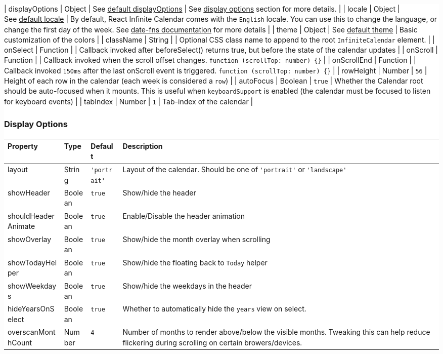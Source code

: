 | displayOptions | Object          | See&nbsp;[default&nbsp;displayOptions](https://github.com/clauderic/react-infinite-calendar/blob/master/src/utils/displayOptions.js) | See [display options](#display-options) section for more details.                                                                                                                                                                |
| locale         | Object          | See&nbsp;[default&nbsp;locale](https://github.com/clauderic/react-infinite-calendar/blob/master/src/utils/defaultLocale.js)          | By default, React Infinite Calendar comes with the `English` locale. You can use this to change the language, or change the first day of the week. See [date-fns documentation](https://date-fns.org/docs/I18n) for more details |
| theme          | Object          | See&nbsp;[default&nbsp;theme](https://github.com/clauderic/react-infinite-calendar/blob/master/src/utils/defaultTheme.js)            | Basic customization of the colors                                                                                                                                                                                                |
| className      | String          |                                                                                                                                      | Optional CSS class name to append to the root `InfiniteCalendar` element.                                                                                                                                                        |
| onSelect       | Function        |                                                                                                                                      | Callback invoked after beforeSelect() returns true, but before the state of the calendar updates                                                                                                                                 |
| onScroll       | Function        |                                                                                                                                      | Callback invoked when the scroll offset changes. `function (scrollTop: number) {}`                                                                                                                                               |
| onScrollEnd    | Function        |                                                                                                                                      | Callback invoked `150ms` after the last onScroll event is triggered. `function (scrollTop: number) {}`                                                                                                                           |
| rowHeight      | Number          | `56`                                                                                                                                 | Height of each row in the calendar (each week is considered a `row`)                                                                                                                                                             |
| autoFocus      | Boolean         | `true`                                                                                                                               | Whether the Calendar root should be auto-focused when it mounts. This is useful when `keyboardSupport` is enabled (the calendar must be focused to listen for keyboard events)                                                   |
| tabIndex       | Number          | `1`                                                                                                                                  | Tab-index of the calendar                                                                                                                                                                                                        |

### Display Options
| Property             | Type    | Default      | Description                                                                                                                                      |
|:---------------------|:--------|:-------------|:-------------------------------------------------------------------------------------------------------------------------------------------------|
| layout               | String  | `'portrait'` | Layout of the calendar. Should be one of `'portrait'` or `'landscape'`                                                                           |
| showHeader           | Boolean | `true`       | Show/hide the header                                                                                                                             |
| shouldHeaderAnimate  | Boolean | `true`       | Enable/Disable the header animation                                                                                                              |
| showOverlay          | Boolean | `true`       | Show/hide the month overlay when scrolling                                                                                                       |
| showTodayHelper      | Boolean | `true`       | Show/hide the floating back to `Today` helper                                                                                                    |
| showWeekdays         | Boolean | `true`       | Show/hide the weekdays in the header                                                                                                             |
| hideYearsOnSelect    | Boolean | `true`       | Whether to automatically hide the `years` view on select.                                                                                        |
| overscanMonthCount   | Number  | `4`          | Number of months to render above/below the visible months. Tweaking this can help reduce flickering during scrolling on certain browers/devices. |